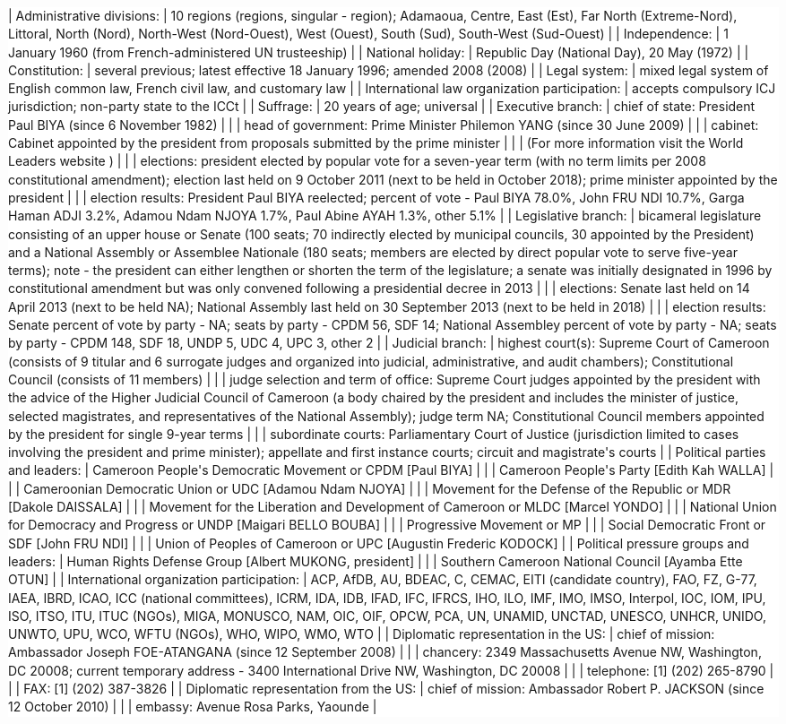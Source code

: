 | Administrative divisions: | 10 regions (regions, singular - region); Adamaoua, Centre, East (Est), Far North (Extreme-Nord), Littoral, North (Nord), North-West (Nord-Ouest), West (Ouest), South (Sud), South-West (Sud-Ouest) |
| Independence: | 1 January 1960 (from French-administered UN trusteeship) |
| National holiday: | Republic Day (National Day), 20 May (1972) |
| Constitution: | several previous; latest effective 18 January 1996; amended 2008 (2008) |
| Legal system: | mixed legal system of English common law, French civil law, and customary law |
| International law organization participation: | accepts compulsory ICJ jurisdiction; non-party state to the ICCt |
| Suffrage: | 20 years of age; universal |
| Executive branch: | chief of state: President Paul BIYA (since 6 November 1982) |
| | head of government: Prime Minister Philemon YANG (since 30 June 2009) |
| | cabinet: Cabinet appointed by the president from proposals submitted by the prime minister |
| | (For more information visit the World Leaders website&nbsp;) |
| | elections: president elected by popular vote for a seven-year term (with no term limits per 2008 constitutional amendment); election last held on 9 October 2011 (next to be held in October 2018); prime minister appointed by the president |
| | election results: President Paul BIYA reelected; percent of vote - Paul BIYA 78.0%, John FRU NDI 10.7%, Garga Haman ADJI 3.2%, Adamou Ndam NJOYA 1.7%, Paul Abine AYAH 1.3%, other 5.1% |
| Legislative branch: | bicameral legislature consisting of an upper house or Senate (100 seats; 70 indirectly elected by municipal councils, 30 appointed by the President) and a National Assembly or Assemblee Nationale (180 seats; members are elected by direct popular vote to serve five-year terms); note - the president can either lengthen or shorten the term of the legislature; a senate was initially designated in 1996 by constitutional amendment but was only convened following a presidential decree in 2013 |
| | elections: Senate last held on 14 April 2013 (next to be held NA); National Assembly last held on 30 September 2013 (next to be held in 2018) |
| | election results: Senate percent of vote by party - NA; seats by party - CPDM 56, SDF 14; National Assembley percent of vote by party - NA; seats by party - CPDM 148, SDF 18, UNDP 5, UDC 4, UPC 3, other 2 |
| Judicial branch: | highest court(s): Supreme Court of Cameroon (consists of 9 titular and 6 surrogate judges and organized into judicial, administrative, and audit chambers); Constitutional Council (consists of 11 members) |
| | judge selection and term of office: Supreme Court judges appointed by the president with the advice of the Higher Judicial Council of Cameroon (a body chaired by the president and includes the minister of justice, selected magistrates, and representatives of the National Assembly); judge term NA; Constitutional Council members appointed by the president for single 9-year terms |
| | subordinate courts: Parliamentary Court of Justice (jurisdiction limited to cases involving the president and prime minister); appellate and first instance courts; circuit and magistrate's courts |
| Political parties and leaders: | Cameroon People's Democratic Movement or CPDM [Paul BIYA] |
| | Cameroon People's Party [Edith Kah WALLA] |
| | Cameroonian Democratic Union or UDC [Adamou Ndam NJOYA] |
| | Movement for the Defense of the Republic or MDR [Dakole DAISSALA] |
| | Movement for the Liberation and Development of Cameroon or MLDC [Marcel YONDO] |
| | National Union for Democracy and Progress or UNDP [Maigari BELLO BOUBA] |
| | Progressive Movement or MP |
| | Social Democratic Front or SDF [John FRU NDI] |
| | Union of Peoples of Cameroon or UPC [Augustin Frederic KODOCK] |
| Political pressure groups and leaders: | Human Rights Defense Group [Albert MUKONG, president] |
| | Southern Cameroon National Council [Ayamba Ette OTUN] |
| International organization participation: | ACP, AfDB, AU, BDEAC, C, CEMAC, EITI (candidate country), FAO, FZ, G-77, IAEA, IBRD, ICAO, ICC (national committees), ICRM, IDA, IDB, IFAD, IFC, IFRCS, IHO, ILO, IMF, IMO, IMSO, Interpol, IOC, IOM, IPU, ISO, ITSO, ITU, ITUC (NGOs), MIGA, MONUSCO, NAM, OIC, OIF, OPCW, PCA, UN, UNAMID, UNCTAD, UNESCO, UNHCR, UNIDO, UNWTO, UPU, WCO, WFTU (NGOs), WHO, WIPO, WMO, WTO |
| Diplomatic representation in the US: | chief of mission: Ambassador Joseph FOE-ATANGANA (since 12 September 2008) |
| | chancery: 2349 Massachusetts Avenue NW, Washington, DC 20008; current temporary address - 3400 International Drive NW, Washington, DC 20008 |
| | telephone: [1] (202) 265-8790 |
| | FAX: [1] (202) 387-3826 |
| Diplomatic representation from the US: | chief of mission: Ambassador Robert P. JACKSON (since 12 October 2010) |
| | embassy: Avenue Rosa Parks, Yaounde |
